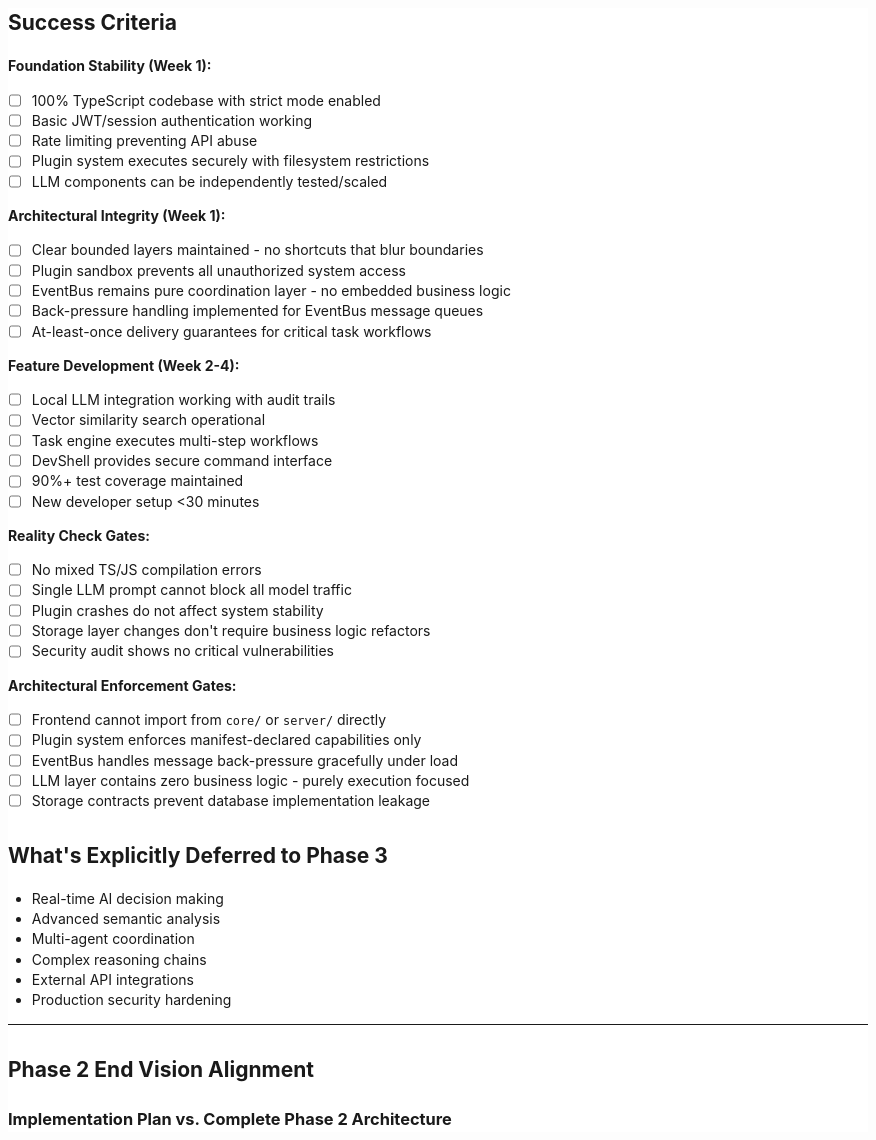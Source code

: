## Success Criteria

**Foundation Stability (Week 1):**
- [ ] 100% TypeScript codebase with strict mode enabled
- [ ] Basic JWT/session authentication working
- [ ] Rate limiting preventing API abuse
- [ ] Plugin system executes securely with filesystem restrictions
- [ ] LLM components can be independently tested/scaled

**Architectural Integrity (Week 1):**
- [ ] Clear bounded layers maintained - no shortcuts that blur boundaries
- [ ] Plugin sandbox prevents all unauthorized system access
- [ ] EventBus remains pure coordination layer - no embedded business logic
- [ ] Back-pressure handling implemented for EventBus message queues
- [ ] At-least-once delivery guarantees for critical task workflows

**Feature Development (Week 2-4):**
- [ ] Local LLM integration working with audit trails
- [ ] Vector similarity search operational
- [ ] Task engine executes multi-step workflows
- [ ] DevShell provides secure command interface
- [ ] 90%+ test coverage maintained
- [ ] New developer setup <30 minutes

**Reality Check Gates:**
- [ ] No mixed TS/JS compilation errors
- [ ] Single LLM prompt cannot block all model traffic
- [ ] Plugin crashes do not affect system stability
- [ ] Storage layer changes don't require business logic refactors
- [ ] Security audit shows no critical vulnerabilities

**Architectural Enforcement Gates:**
- [ ] Frontend cannot import from `core/` or `server/` directly
- [ ] Plugin system enforces manifest-declared capabilities only
- [ ] EventBus handles message back-pressure gracefully under load
- [ ] LLM layer contains zero business logic - purely execution focused
- [ ] Storage contracts prevent database implementation leakage

## What's Explicitly Deferred to Phase 3

- Real-time AI decision making
- Advanced semantic analysis
- Multi-agent coordination
- Complex reasoning chains
- External API integrations
- Production security hardening

---

## Phase 2 End Vision Alignment

### Implementation Plan vs. Complete Phase 2 Architecture
